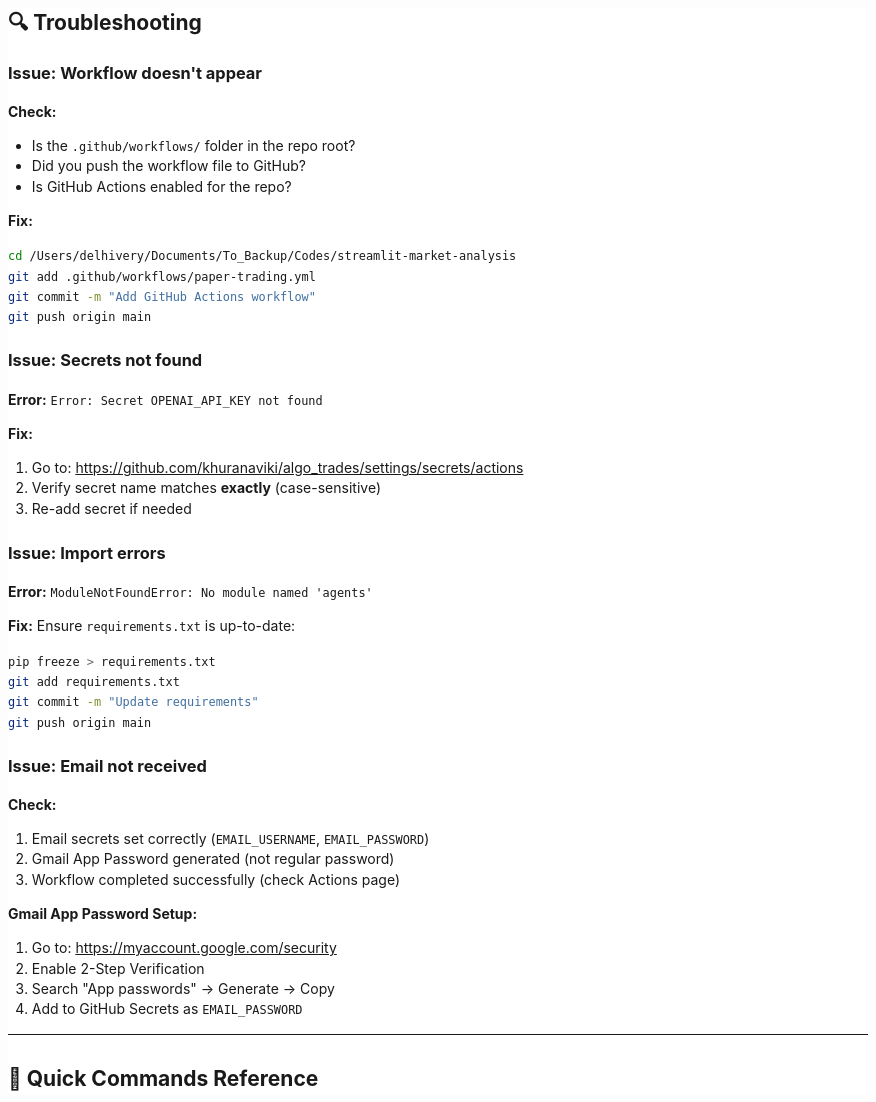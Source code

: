 ## 🔍 Troubleshooting

### **Issue: Workflow doesn't appear**

**Check:**
- Is the `.github/workflows/` folder in the repo root?
- Did you push the workflow file to GitHub?
- Is GitHub Actions enabled for the repo?

**Fix:**
```bash
cd /Users/delhivery/Documents/To_Backup/Codes/streamlit-market-analysis
git add .github/workflows/paper-trading.yml
git commit -m "Add GitHub Actions workflow"
git push origin main
```

### **Issue: Secrets not found**

**Error:** `Error: Secret OPENAI_API_KEY not found`

**Fix:**
1. Go to: https://github.com/khuranaviki/algo_trades/settings/secrets/actions
2. Verify secret name matches **exactly** (case-sensitive)
3. Re-add secret if needed

### **Issue: Import errors**

**Error:** `ModuleNotFoundError: No module named 'agents'`

**Fix:** Ensure `requirements.txt` is up-to-date:
```bash
pip freeze > requirements.txt
git add requirements.txt
git commit -m "Update requirements"
git push origin main
```

### **Issue: Email not received**

**Check:**
1. Email secrets set correctly (`EMAIL_USERNAME`, `EMAIL_PASSWORD`)
2. Gmail App Password generated (not regular password)
3. Workflow completed successfully (check Actions page)

**Gmail App Password Setup:**
1. Go to: https://myaccount.google.com/security
2. Enable 2-Step Verification
3. Search "App passwords" → Generate → Copy
4. Add to GitHub Secrets as `EMAIL_PASSWORD`

---

## 📝 Quick Commands Reference
